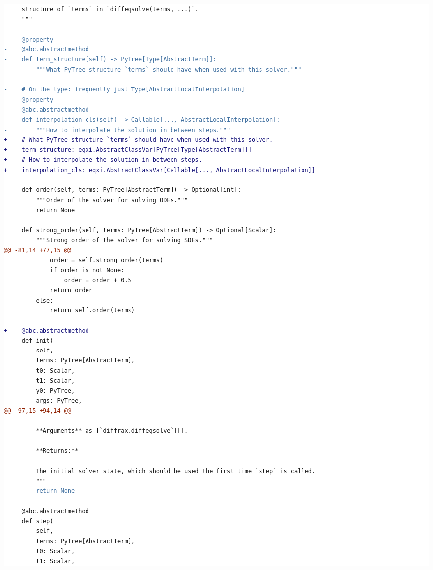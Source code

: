 ```diff
     structure of `terms` in `diffeqsolve(terms, ...)`.
     """
 
-    @property
-    @abc.abstractmethod
-    def term_structure(self) -> PyTree[Type[AbstractTerm]]:
-        """What PyTree structure `terms` should have when used with this solver."""
-
-    # On the type: frequently just Type[AbstractLocalInterpolation]
-    @property
-    @abc.abstractmethod
-    def interpolation_cls(self) -> Callable[..., AbstractLocalInterpolation]:
-        """How to interpolate the solution in between steps."""
+    # What PyTree structure `terms` should have when used with this solver.
+    term_structure: eqxi.AbstractClassVar[PyTree[Type[AbstractTerm]]]
+    # How to interpolate the solution in between steps.
+    interpolation_cls: eqxi.AbstractClassVar[Callable[..., AbstractLocalInterpolation]]
 
     def order(self, terms: PyTree[AbstractTerm]) -> Optional[int]:
         """Order of the solver for solving ODEs."""
         return None
 
     def strong_order(self, terms: PyTree[AbstractTerm]) -> Optional[Scalar]:
         """Strong order of the solver for solving SDEs."""
@@ -81,14 +77,15 @@
             order = self.strong_order(terms)
             if order is not None:
                 order = order + 0.5
             return order
         else:
             return self.order(terms)
 
+    @abc.abstractmethod
     def init(
         self,
         terms: PyTree[AbstractTerm],
         t0: Scalar,
         t1: Scalar,
         y0: PyTree,
         args: PyTree,
@@ -97,15 +94,14 @@
 
         **Arguments** as [`diffrax.diffeqsolve`][].
 
         **Returns:**
 
         The initial solver state, which should be used the first time `step` is called.
         """
-        return None
 
     @abc.abstractmethod
     def step(
         self,
         terms: PyTree[AbstractTerm],
         t0: Scalar,
         t1: Scalar,
```
